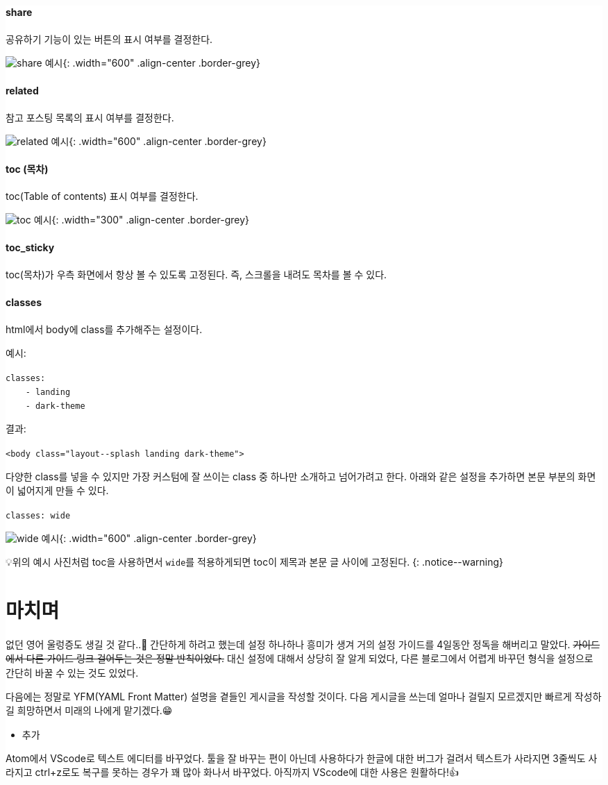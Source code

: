 #### share

공유하기 기능이 있는 버튼의 표시 여부를 결정한다.

![share 예시](https://user-images.githubusercontent.com/19484971/143800042-74c2314d-ce92-43c8-85c0-40d058d72a1d.PNG){: .width="600" .align-center .border-grey}

#### related

참고 포스팅 목록의 표시 여부를 결정한다.

![related 예시](https://user-images.githubusercontent.com/19484971/143800393-b096e7a1-9052-4233-91d9-116f8dc8cd79.PNG){: .width="600" .align-center .border-grey}

#### toc (목차)

toc(Table of contents) 표시 여부를 결정한다.

![toc 예시](https://user-images.githubusercontent.com/19484971/143800598-8bc893c5-1279-4929-a972-e50259f3368f.PNG){: .width="300" .align-center .border-grey}

#### toc_sticky

toc(목차)가 우측 화면에서 항상 볼 수 있도록 고정된다. 즉, 스크롤을 내려도 목차를 볼 수 있다.

#### classes

html에서 body에 class를 추가해주는 설정이다.

예시:

    classes:
        - landing
        - dark-theme

결과:

    <body class="layout--splash landing dark-theme">

다양한 class를 넣을 수 있지만 가장 커스텀에 잘 쓰이는 class 중 하나만 소개하고 넘어가려고 한다. 아래와 같은 설정을 추가하면 본문 부분의 화면이 넓어지게 만들 수 있다.

    classes: wide

![wide 예시](https://user-images.githubusercontent.com/19484971/143805159-7892fdbc-d2d7-4b80-a36d-15d14598c630.PNG){: .width="600" .align-center .border-grey}

💡위의 예시 사진처럼 toc을 사용하면서 `wide`를 적용하게되면 toc이 제목과 본문 글 사이에 고정된다.
{: .notice--warning}

# 마치며

없던 영어 울렁증도 생길 것 같다..🥴 간단하게 하려고 했는데 설정 하나하나 흥미가 생겨 거의 설정 가이드를 4일동안 정독을 해버리고 말았다. ~~가이드에서 다른 가이드 링크 걸어두는 것은 정말 반칙이었다.~~ 대신 설정에 대해서 상당히 잘 알게 되었다, 다른 블로그에서 어렵게 바꾸던 형식을 설정으로 간단히 바꿀 수 있는 것도 있었다.

다음에는 정말로 YFM(YAML Front Matter) 설명을 곁들인 게시글을 작성할 것이다. 다음 게시글을 쓰는데 얼마나 걸릴지 모르겠지만 빠르게 작성하길 희망하면서 미래의 나에게 맡기겠다.😁

+ 추가

Atom에서 VScode로 텍스트 에디터를 바꾸었다. 툴을 잘 바꾸는 편이 아닌데 사용하다가 한글에 대한 버그가 걸려서 텍스트가 사라지면 3줄씩도 사라지고 ctrl+z로도 복구를 못하는 경우가 꽤 많아 화나서 바꾸었다. 아직까지 VScode에 대한 사용은 원활하다!👍